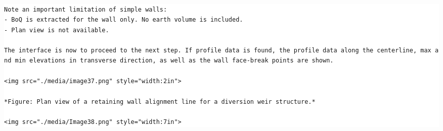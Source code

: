     Note an important limitation of simple walls: 
    - BoQ is extracted for the wall only. No earth volume is included.
    - Plan view is not available.

    The interface is now to proceed to the next step. If profile data is found, the profile data along the centerline, max and min elevations in transverse direction, as well as the wall face-break points are shown.

    <img src="./media/image37.png" style="width:2in">
    
    *Figure: Plan view of a retaining wall alignment line for a diversion weir structure.*

    <img src="./media/Image38.png" style="width:7in">

